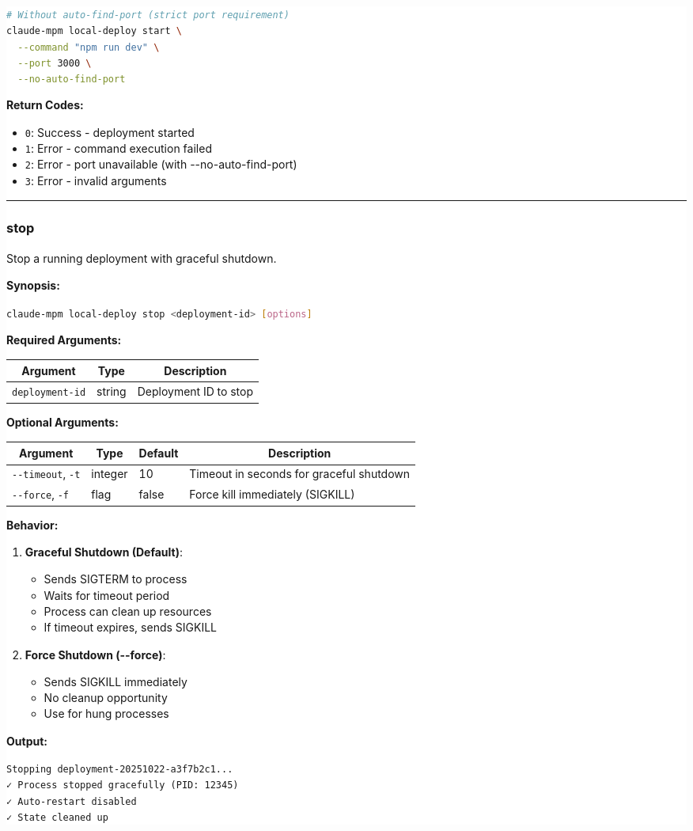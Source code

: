 ```bash
# Without auto-find-port (strict port requirement)
claude-mpm local-deploy start \
  --command "npm run dev" \
  --port 3000 \
  --no-auto-find-port
```

**Return Codes:**
- `0`: Success - deployment started
- `1`: Error - command execution failed
- `2`: Error - port unavailable (with --no-auto-find-port)
- `3`: Error - invalid arguments

---

### stop

Stop a running deployment with graceful shutdown.

**Synopsis:**
```bash
claude-mpm local-deploy stop <deployment-id> [options]
```

**Required Arguments:**

| Argument | Type | Description |
|----------|------|-------------|
| `deployment-id` | string | Deployment ID to stop |

**Optional Arguments:**

| Argument | Type | Default | Description |
|----------|------|---------|-------------|
| `--timeout`, `-t` | integer | 10 | Timeout in seconds for graceful shutdown |
| `--force`, `-f` | flag | false | Force kill immediately (SIGKILL) |

**Behavior:**

1. **Graceful Shutdown (Default)**:
   - Sends SIGTERM to process
   - Waits for timeout period
   - Process can clean up resources
   - If timeout expires, sends SIGKILL

2. **Force Shutdown (--force)**:
   - Sends SIGKILL immediately
   - No cleanup opportunity
   - Use for hung processes

**Output:**

```
Stopping deployment-20251022-a3f7b2c1...
✓ Process stopped gracefully (PID: 12345)
✓ Auto-restart disabled
✓ State cleaned up
```

